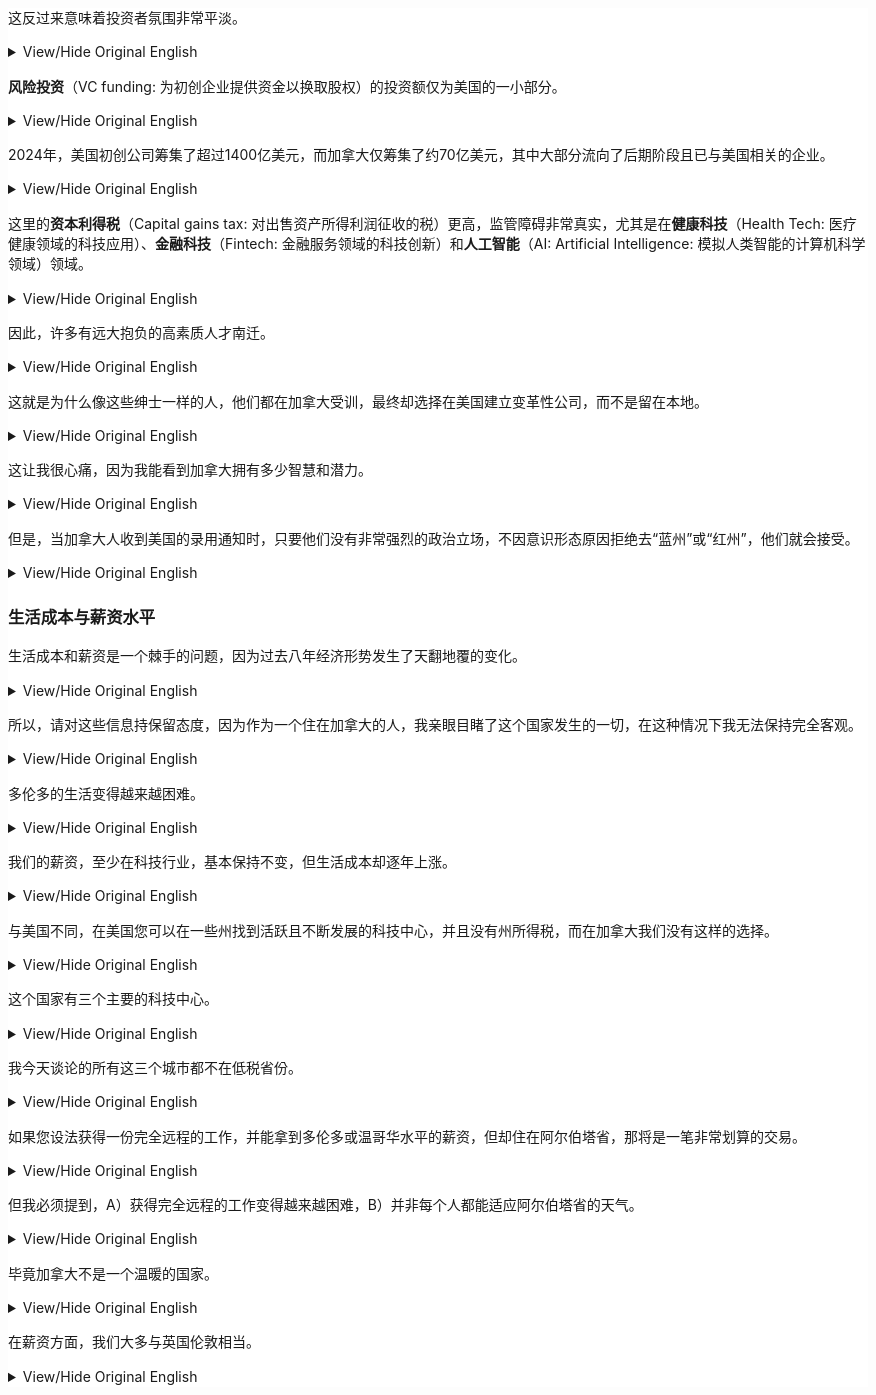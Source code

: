 这反过来意味着投资者氛围非常平淡。
<details><summary>View/Hide Original English</summary></details>

**风险投资**（VC funding: 为初创企业提供资金以换取股权）的投资额仅为美国的一小部分。
<details><summary>View/Hide Original English</summary></details>

2024年，美国初创公司筹集了超过1400亿美元，而加拿大仅筹集了约70亿美元，其中大部分流向了后期阶段且已与美国相关的企业。
<details><summary>View/Hide Original English</summary></details>

这里的**资本利得税**（Capital gains tax: 对出售资产所得利润征收的税）更高，监管障碍非常真实，尤其是在**健康科技**（Health Tech: 医疗健康领域的科技应用）、**金融科技**（Fintech: 金融服务领域的科技创新）和**人工智能**（AI: Artificial Intelligence: 模拟人类智能的计算机科学领域）领域。
<details><summary>View/Hide Original English</summary></details>

因此，许多有远大抱负的高素质人才南迁。
<details><summary>View/Hide Original English</summary></details>

这就是为什么像这些绅士一样的人，他们都在加拿大受训，最终却选择在美国建立变革性公司，而不是留在本地。
<details><summary>View/Hide Original English</summary></details>

这让我很心痛，因为我能看到加拿大拥有多少智慧和潜力。
<details><summary>View/Hide Original English</summary></details>

但是，当加拿大人收到美国的录用通知时，只要他们没有非常强烈的政治立场，不因意识形态原因拒绝去“蓝州”或“红州”，他们就会接受。
<details><summary>View/Hide Original English</summary></details>

### 生活成本与薪资水平

生活成本和薪资是一个棘手的问题，因为过去八年经济形势发生了天翻地覆的变化。
<details><summary>View/Hide Original English</summary></details>

所以，请对这些信息持保留态度，因为作为一个住在加拿大的人，我亲眼目睹了这个国家发生的一切，在这种情况下我无法保持完全客观。
<details><summary>View/Hide Original English</summary></details>

多伦多的生活变得越来越困难。
<details><summary>View/Hide Original English</summary></details>

我们的薪资，至少在科技行业，基本保持不变，但生活成本却逐年上涨。
<details><summary>View/Hide Original English</summary></details>

与美国不同，在美国您可以在一些州找到活跃且不断发展的科技中心，并且没有州所得税，而在加拿大我们没有这样的选择。
<details><summary>View/Hide Original English</summary></details>

这个国家有三个主要的科技中心。
<details><summary>View/Hide Original English</summary></details>

我今天谈论的所有这三个城市都不在低税省份。
<details><summary>View/Hide Original English</summary></details>

如果您设法获得一份完全远程的工作，并能拿到多伦多或温哥华水平的薪资，但却住在阿尔伯塔省，那将是一笔非常划算的交易。
<details><summary>View/Hide Original English</summary></details>

但我必须提到，A）获得完全远程的工作变得越来越困难，B）并非每个人都能适应阿尔伯塔省的天气。
<details><summary>View/Hide Original English</summary></details>

毕竟加拿大不是一个温暖的国家。
<details><summary>View/Hide Original English</summary></details>

在薪资方面，我们大多与英国伦敦相当。
<details><summary>View/Hide Original English</summary></details>
